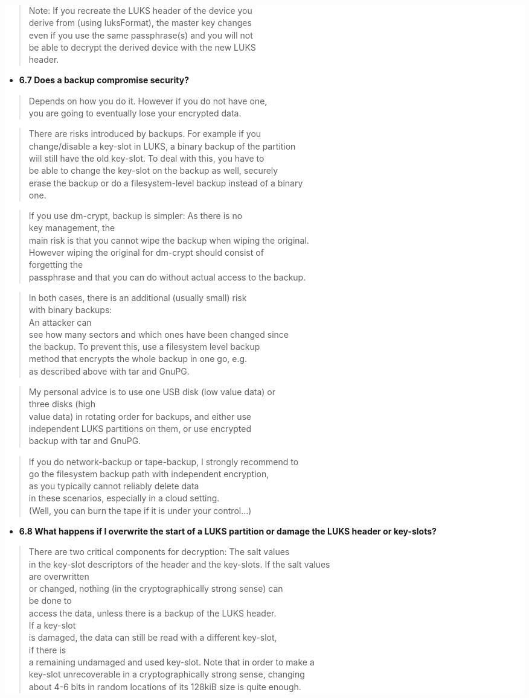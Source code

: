 <blockquote>Note: If you recreate the LUKS header of the device you<br>
derive from (using luksFormat), the master key changes<br>
even if you use the same passphrase(s) and you will not<br>
be able to decrypt the derived device with the new LUKS<br>
header.</blockquote>

<ul><li><b>6.7 Does a backup compromise security?</b></li></ul>

<blockquote>Depends on how you do it. However if you do not have one,<br>
you are going to eventually lose your encrypted data.</blockquote>

<blockquote>There are risks introduced by backups. For example if you<br>
change/disable a key-slot in LUKS, a binary backup of the partition<br>
will still have the old key-slot. To deal with this, you have to<br>
be able to change the key-slot on the backup as well, securely<br>
erase the backup or do a filesystem-level backup instead of a binary<br>
one.</blockquote>

<blockquote>If you use dm-crypt, backup is simpler: As there is no<br>
key management, the<br>
main risk is that you cannot wipe the backup when wiping the original.<br>
However wiping the original for dm-crypt should consist of<br>
forgetting the<br>
passphrase and that you can do without actual access to the backup.</blockquote>

<blockquote>In both cases, there is an additional (usually small) risk<br>
with binary backups:<br>
An attacker can<br>
see how many sectors and which ones have been changed since<br>
the backup. To prevent this, use a filesystem level backup<br>
method that encrypts the whole backup in one go, e.g.<br>
as described above with tar and GnuPG.</blockquote>

<blockquote>My personal advice is to use one USB disk (low value data) or<br>
three disks (high<br>
value data) in rotating order for backups, and either use<br>
independent LUKS partitions on them, or use encrypted<br>
backup with tar and GnuPG.</blockquote>

<blockquote>If you do network-backup or tape-backup, I strongly recommend to<br>
go the filesystem backup path with independent encryption,<br>
as you typically cannot reliably delete data<br>
in these scenarios, especially in a cloud setting.<br>
(Well, you can burn the tape if it is under your control...)</blockquote>


<ul><li><b>6.8 What happens if I overwrite the start of a LUKS partition or damage the LUKS header or key-slots?</b></li></ul>

<blockquote>There are two critical components for decryption: The salt values<br>
in the key-slot descriptors of the header and the key-slots. If the salt values<br>
are overwritten<br>
or changed, nothing (in the cryptographically strong sense) can<br>
be done to<br>
access the data, unless there is a backup of the LUKS header.<br>
If a key-slot<br>
is damaged, the data can still be read with a different key-slot,<br>
if there is<br>
a remaining undamaged and used key-slot. Note that in order to make a<br>
key-slot unrecoverable in a cryptographically strong sense, changing<br>
about 4-6 bits in random locations of its 128kiB size is quite enough.</blockquote>
